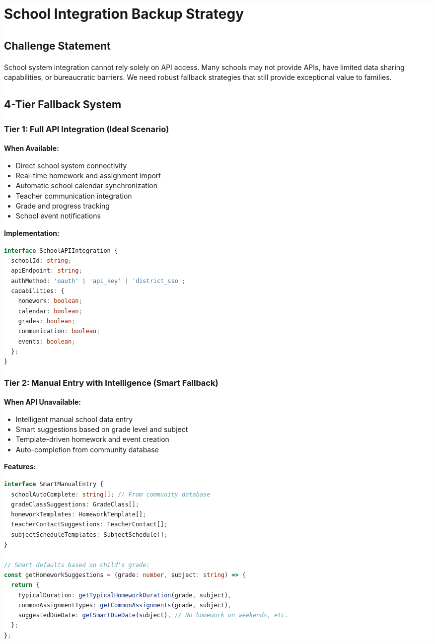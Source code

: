 # School Integration Backup Strategy

## Challenge Statement

School system integration cannot rely solely on API access. Many schools may not provide APIs, have limited data sharing capabilities, or bureaucratic barriers. We need robust fallback strategies that still provide exceptional value to families.

## 4-Tier Fallback System

### Tier 1: Full API Integration (Ideal Scenario)
**When Available:**
- Direct school system connectivity
- Real-time homework and assignment import
- Automatic school calendar synchronization
- Teacher communication integration
- Grade and progress tracking
- School event notifications

**Implementation:**
```typescript
interface SchoolAPIIntegration {
  schoolId: string;
  apiEndpoint: string;
  authMethod: 'oauth' | 'api_key' | 'district_sso';
  capabilities: {
    homework: boolean;
    calendar: boolean;
    grades: boolean;
    communication: boolean;
    events: boolean;
  };
}
```

### Tier 2: Manual Entry with Intelligence (Smart Fallback)
**When API Unavailable:**
- Intelligent manual school data entry
- Smart suggestions based on grade level and subject
- Template-driven homework and event creation
- Auto-completion from community database

**Features:**
```typescript
interface SmartManualEntry {
  schoolAutoComplete: string[]; // From community database
  gradeClassSuggestions: GradeClass[];
  homeworkTemplates: HomeworkTemplate[];
  teacherContactSuggestions: TeacherContact[];
  subjectScheduleTemplates: SubjectSchedule[];
}

// Smart defaults based on child's grade:
const getHomeworkSuggestions = (grade: number, subject: string) => {
  return {
    typicalDuration: getTypicalHomeworkDuration(grade, subject),
    commonAssignmentTypes: getCommonAssignments(grade, subject),
    suggestedDueDate: getSmartDueDate(subject), // No homework on weekends, etc.
  };
};
```
